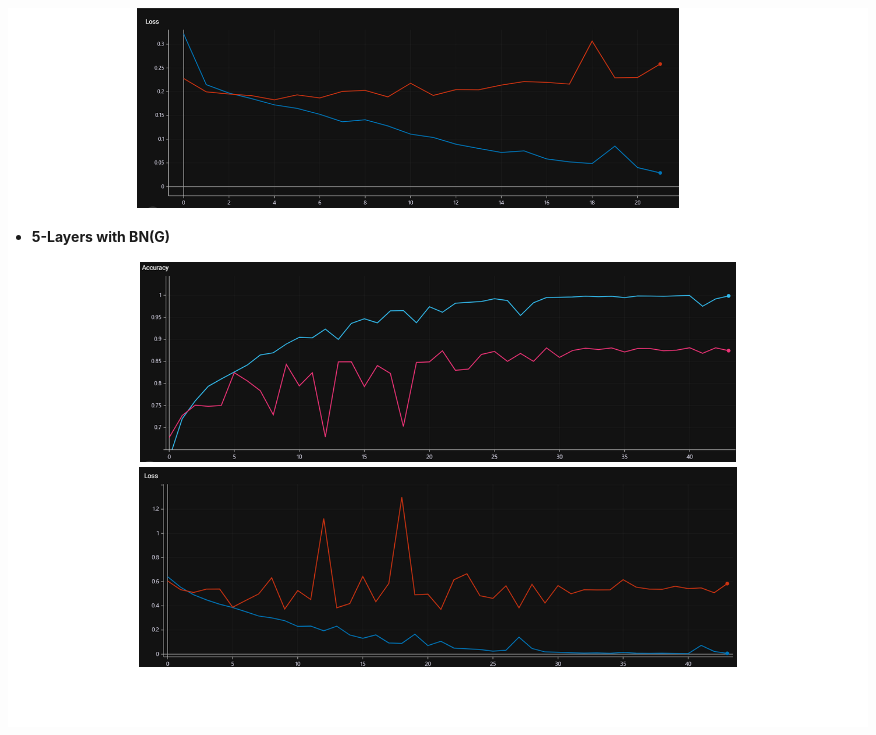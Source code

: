 <img src = 'https://github.com/Natural-Goldfish/CatDogClassification/blob/master/README/Vgg16_loss-22%20epoch.PNG?raw=true' width = "800px" height = "200px"/>
</p>  

- **5-Layers with BN(G)**  
<p align="center"><img src = 'https://github.com/Natural-Goldfish/CatDogClassification/blob/master/README/5lbn_accuracy-43%20epoch.PNG?raw=true' width = "800px" height = "200px"/>
<img src = 'https://github.com/Natural-Goldfish/CatDogClassification/blob/master/README/5lbn_loss-43%20epoch.PNG?raw=true' width = "800px" height = "200px"/>
</p>  
</br></br>
